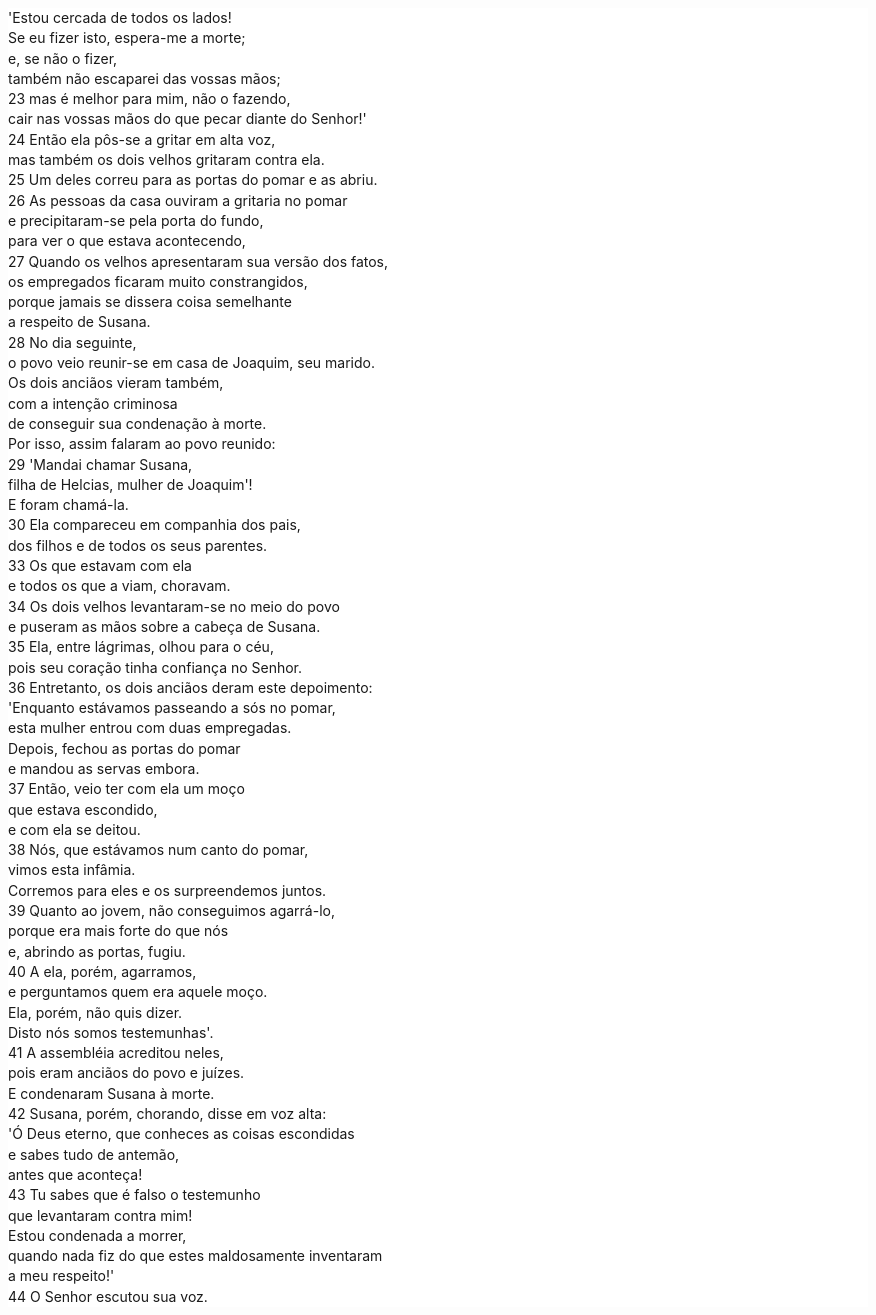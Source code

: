  'Estou cercada de todos os lados!   
 Se eu fizer isto, espera-me a morte;   
 e, se não o fizer,   
 também não escaparei das vossas mãos;    
23 mas é melhor para mim, não o fazendo,   
 cair nas vossas mãos do que pecar diante do Senhor!'    
24 Então ela pôs-se a gritar em alta voz,   
 mas também os dois velhos gritaram contra ela.    
25 Um deles correu para as portas do pomar e as abriu.    
26 As pessoas da casa ouviram a gritaria no pomar   
 e precipitaram-se pela porta do fundo,   
 para ver o que estava acontecendo,    
27 Quando os velhos apresentaram sua versão dos fatos,   
 os empregados ficaram muito constrangidos,   
 porque jamais se dissera coisa semelhante   
 a respeito de Susana.    
28 No dia seguinte,   
 o povo veio reunir-se em casa de Joaquim, seu marido.   
 Os dois anciãos vieram também,   
 com a intenção criminosa   
 de conseguir sua condenação à morte.   
 Por isso, assim falaram ao povo reunido:    
29 'Mandai chamar Susana,   
 filha de Helcias, mulher de Joaquim'!   
 E foram chamá-la.    
30 Ela compareceu em companhia dos pais,   
 dos filhos e de todos os seus parentes.    
33 Os que estavam com ela   
 e todos os que a viam, choravam.    
34 Os dois velhos levantaram-se no meio do povo   
 e puseram as mãos sobre a cabeça de Susana.    
35 Ela, entre lágrimas, olhou para o céu,   
 pois seu coração tinha confiança no Senhor.    
36 Entretanto, os dois anciãos deram este depoimento:   
 'Enquanto estávamos passeando a sós no pomar,   
 esta mulher entrou com duas empregadas.   
 Depois, fechou as portas do pomar   
 e mandou as servas embora.    
37 Então, veio ter com ela um moço   
 que estava escondido,   
 e com ela se deitou.    
38 Nós, que estávamos num canto do pomar,   
 vimos esta infâmia.   
 Corremos para eles e os surpreendemos juntos.    
39 Quanto ao jovem, não conseguimos agarrá-lo,   
 porque era mais forte do que nós   
 e, abrindo as portas, fugiu.    
40 A ela, porém, agarramos,   
 e perguntamos quem era aquele moço.   
 Ela, porém, não quis dizer.   
 Disto nós somos testemunhas'.    
41 A assembléia acreditou neles,   
 pois eram anciãos do povo e juízes.   
 E condenaram Susana à morte.    
42 Susana, porém, chorando, disse em voz alta:   
 'Ó Deus eterno, que conheces as coisas escondidas   
 e sabes tudo de antemão,   
 antes que aconteça!    
43 Tu sabes que é falso o testemunho   
 que levantaram contra mim!   
 Estou condenada a morrer,   
 quando nada fiz do que estes maldosamente inventaram   
 a meu respeito!'    
44 O Senhor escutou sua voz.    
